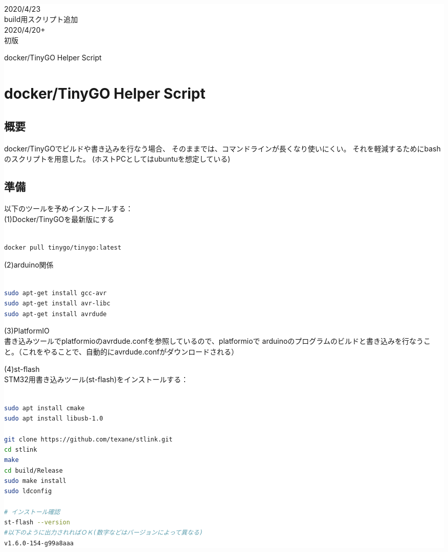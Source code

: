 
2020/4/23  
build用スクリプト追加  
2020/4/20+  
初版  

docker/TinyGO Helper Script
# docker/TinyGO Helper Script

## 概要
docker/TinyGOでビルドや書き込みを行なう場合、
そのままでは、コマンドラインが長くなり使いにくい。
それを軽減するためにbashのスクリプトを用意した。
(ホストPCとしてはubuntuを想定している)

## 準備
以下のツールを予めインストールする：    
(1)Docker/TinyGOを最新版にする
```bash

docker pull tinygo/tinygo:latest

``` 

(2)arduino関係
```bash

sudo apt-get install gcc-avr
sudo apt-get install avr-libc
sudo apt-get install avrdude
```

(3)PlatformIO  
書き込みツールでplatformioのavrdude.confを参照しているので、platformioで
arduinoのプログラムのビルドと書き込みを行なうこと。（これをやることで、自動的にavrdude.confがダウンロードされる）

(4)st-flash  
STM32用書き込みツール(st-flash)をインストールする：
```bash

sudo apt install cmake
sudo apt install libusb-1.0

git clone https://github.com/texane/stlink.git
cd stlink
make
cd build/Release
sudo make install
sudo ldconfig

# インストール確認
st-flash --version
#以下のように出力されればＯＫ(数字などはバージョンによって異なる)
v1.6.0-154-g99a8aaa
```
